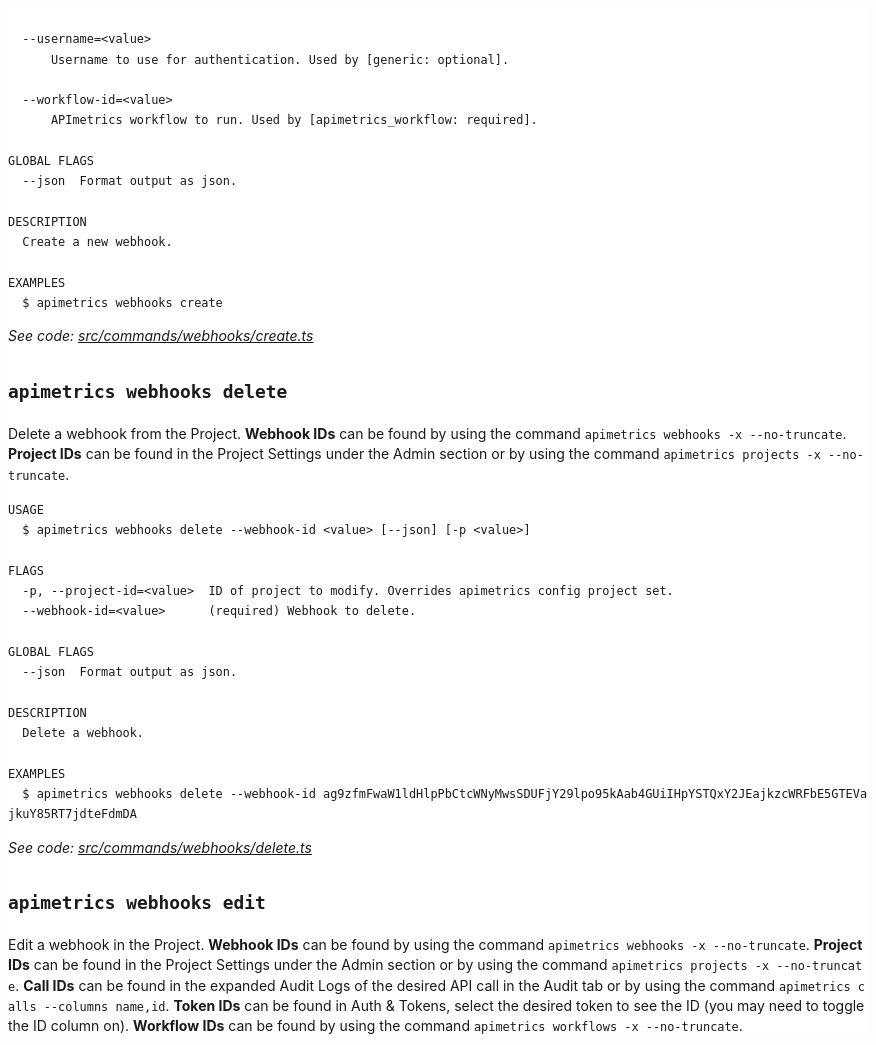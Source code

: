 ```

  --username=<value>
      Username to use for authentication. Used by [generic: optional].

  --workflow-id=<value>
      APImetrics workflow to run. Used by [apimetrics_workflow: required].

GLOBAL FLAGS
  --json  Format output as json.

DESCRIPTION
  Create a new webhook.

EXAMPLES
  $ apimetrics webhooks create
```

_See code: [src/commands/webhooks/create.ts](https://github.com/APImetrics/APIm-CLI/blob/v0.2.1/src/commands/webhooks/create.ts)_

## `apimetrics webhooks delete`

Delete a webhook from the Project. **Webhook IDs** can be found by using the command `apimetrics webhooks -x --no-truncate`. **Project IDs** can be found in the Project Settings under the Admin section or by using the command `apimetrics projects -x --no-truncate`.

```
USAGE
  $ apimetrics webhooks delete --webhook-id <value> [--json] [-p <value>]

FLAGS
  -p, --project-id=<value>  ID of project to modify. Overrides apimetrics config project set.
  --webhook-id=<value>      (required) Webhook to delete.

GLOBAL FLAGS
  --json  Format output as json.

DESCRIPTION
  Delete a webhook.

EXAMPLES
  $ apimetrics webhooks delete --webhook-id ag9zfmFwaW1ldHlpPbCtcWNyMwsSDUFjY29lpo95kAab4GUiIHpYSTQxY2JEajkzcWRFbE5GTEVajkuY85RT7jdteFdmDA
```

_See code: [src/commands/webhooks/delete.ts](https://github.com/APImetrics/APIm-CLI/blob/v0.2.1/src/commands/webhooks/delete.ts)_

## `apimetrics webhooks edit`

Edit a webhook in the Project. **Webhook IDs** can be found by using the command `apimetrics webhooks -x --no-truncate`. **Project IDs** can be found in the Project Settings under the Admin section or by using the command `apimetrics projects -x --no-truncate`. **Call IDs** can be found in the expanded Audit Logs of the desired API call in the Audit tab or by using the command `apimetrics calls --columns name,id`. **Token IDs** can be found in Auth & Tokens, select the desired token to see the ID (you may need to toggle the ID column on). **Workflow IDs** can be found by using the command `apimetrics workflows -x --no-truncate`.
